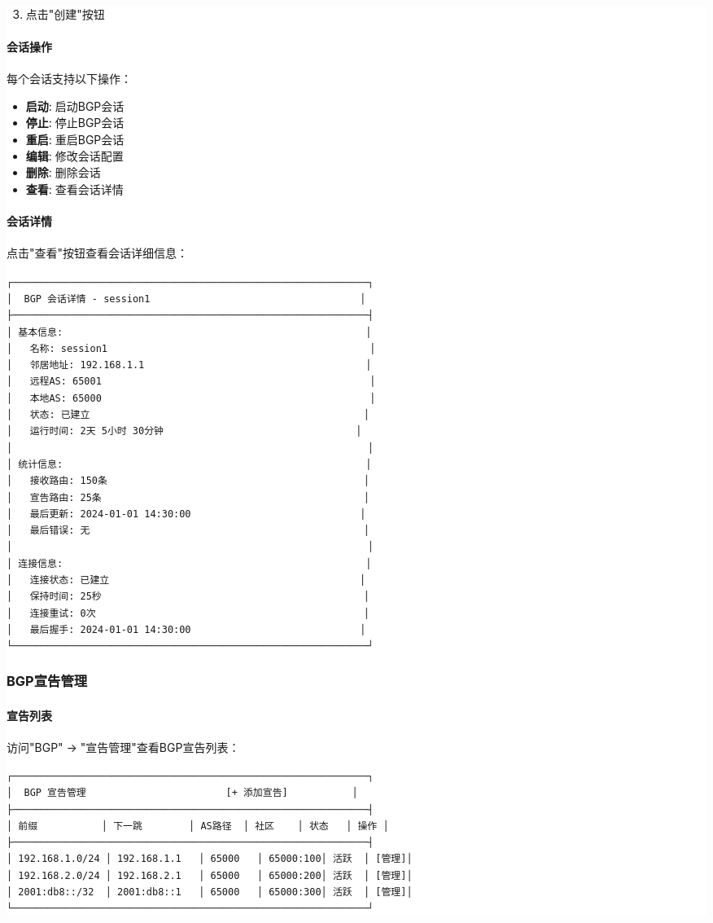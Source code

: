 3. 点击"创建"按钮

#### 会话操作

每个会话支持以下操作：

- **启动**: 启动BGP会话
- **停止**: 停止BGP会话
- **重启**: 重启BGP会话
- **编辑**: 修改会话配置
- **删除**: 删除会话
- **查看**: 查看会话详情

#### 会话详情

点击"查看"按钮查看会话详细信息：

```
┌─────────────────────────────────────────────────────────────┐
│  BGP 会话详情 - session1                                    │
├─────────────────────────────────────────────────────────────┤
│ 基本信息:                                                    │
│   名称: session1                                             │
│   邻居地址: 192.168.1.1                                      │
│   远程AS: 65001                                              │
│   本地AS: 65000                                              │
│   状态: 已建立                                               │
│   运行时间: 2天 5小时 30分钟                                 │
│                                                             │
│ 统计信息:                                                    │
│   接收路由: 150条                                            │
│   宣告路由: 25条                                             │
│   最后更新: 2024-01-01 14:30:00                             │
│   最后错误: 无                                               │
│                                                             │
│ 连接信息:                                                    │
│   连接状态: 已建立                                           │
│   保持时间: 25秒                                             │
│   连接重试: 0次                                              │
│   最后握手: 2024-01-01 14:30:00                             │
└─────────────────────────────────────────────────────────────┘
```

### BGP宣告管理

#### 宣告列表

访问"BGP" → "宣告管理"查看BGP宣告列表：

```
┌─────────────────────────────────────────────────────────────┐
│  BGP 宣告管理                        [+ 添加宣告]           │
├─────────────────────────────────────────────────────────────┤
│ 前缀           │ 下一跳        │ AS路径  │ 社区    │ 状态   │ 操作 │
├─────────────────────────────────────────────────────────────┤
│ 192.168.1.0/24 │ 192.168.1.1   │ 65000   │ 65000:100│ 活跃  │ [管理]│
│ 192.168.2.0/24 │ 192.168.2.1   │ 65000   │ 65000:200│ 活跃  │ [管理]│
│ 2001:db8::/32  │ 2001:db8::1   │ 65000   │ 65000:300│ 活跃  │ [管理]│
└─────────────────────────────────────────────────────────────┘
```

